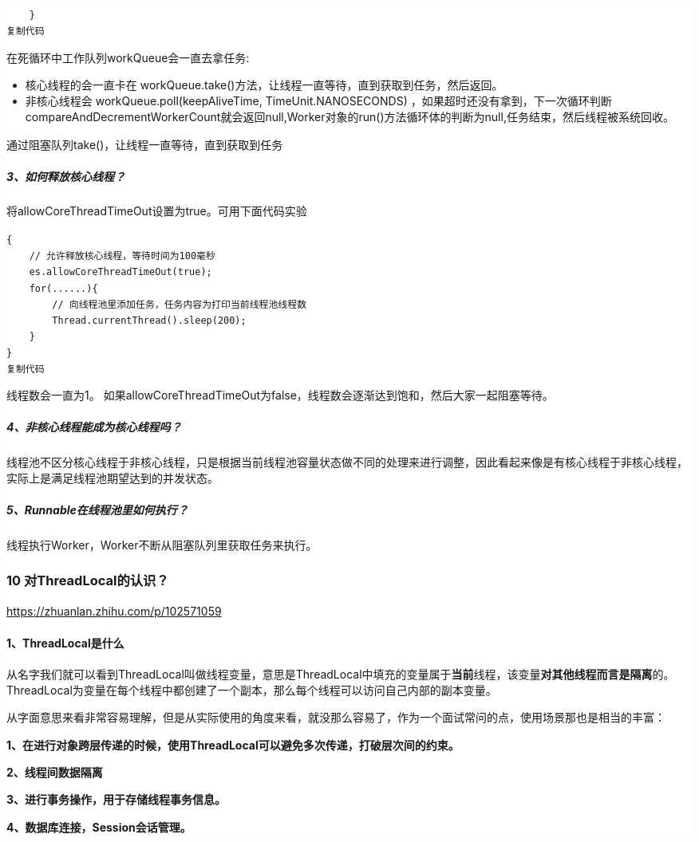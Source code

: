 ```
    }
复制代码
```

在死循环中工作队列workQueue会一直去拿任务:

- 核心线程的会一直卡在 workQueue.take()方法，让线程一直等待，直到获取到任务，然后返回。
- 非核心线程会 workQueue.poll(keepAliveTime, TimeUnit.NANOSECONDS) ，如果超时还没有拿到，下一次循环判断compareAndDecrementWorkerCount就会返回null,Worker对象的run()方法循环体的判断为null,任务结束，然后线程被系统回收。

通过阻塞队列take()，让线程一直等待，直到获取到任务

##### 3、如何释放核心线程？

将allowCoreThreadTimeOut设置为true。可用下面代码实验

```
{
    // 允许释放核心线程，等待时间为100毫秒
    es.allowCoreThreadTimeOut(true);
    for(......){
        // 向线程池里添加任务，任务内容为打印当前线程池线程数
        Thread.currentThread().sleep(200);
    }
}
复制代码
```

线程数会一直为1。 如果allowCoreThreadTimeOut为false，线程数会逐渐达到饱和，然后大家一起阻塞等待。

##### 4、非核心线程能成为核心线程吗？

线程池不区分核心线程于非核心线程，只是根据当前线程池容量状态做不同的处理来进行调整，因此看起来像是有核心线程于非核心线程，实际上是满足线程池期望达到的并发状态。

##### 5、Runnable在线程池里如何执行？

线程执行Worker，Worker不断从阻塞队列里获取任务来执行。





### 10 对ThreadLocal的认识？

https://zhuanlan.zhihu.com/p/102571059

#### **1、ThreadLocal是什么**

​		从名字我们就可以看到ThreadLocal叫做线程变量，意思是ThreadLocal中填充的变量属于**当前**线程，该变量**对其他线程而言是隔离**的。ThreadLocal为变量在每个线程中都创建了一个副本，那么每个线程可以访问自己内部的副本变量。

从字面意思来看非常容易理解，但是从实际使用的角度来看，就没那么容易了，作为一个面试常问的点，使用场景那也是相当的丰富：

**1、在进行对象跨层传递的时候，使用ThreadLocal可以避免多次传递，打破层次间的约束。**

**2、线程间数据隔离**

**3、进行事务操作，用于存储线程事务信息。**

**4、数据库连接，Session会话管理。**
